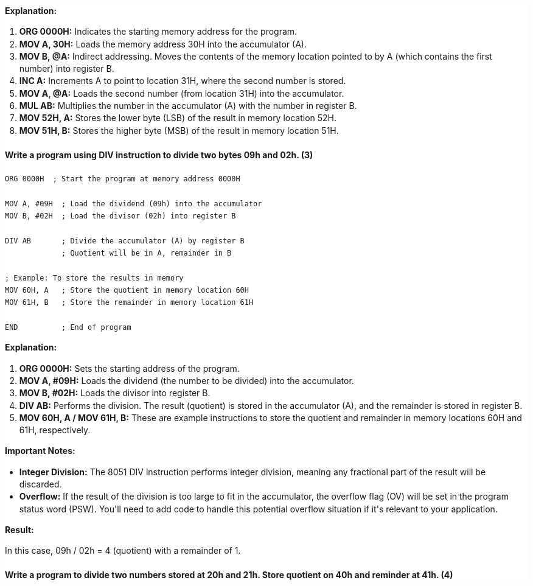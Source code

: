 **Explanation:**

1. **ORG 0000H:** Indicates the starting memory address for the program.
2. **MOV A, 30H:** Loads the memory address 30H into the accumulator (A).
3. **MOV B, @A:** Indirect addressing. Moves the contents of the memory location pointed to by A (which contains the first number) into register B.
4. **INC A:** Increments A to point to location 31H, where the second number is stored.
5. **MOV A, @A:** Loads the second number (from location 31H) into the accumulator.
6. **MUL AB:** Multiplies the number in the accumulator (A) with the number in register B.
7. **MOV 52H, A:** Stores the lower byte (LSB) of the result in memory location 52H.
8. **MOV 51H, B:** Stores the higher byte (MSB) of the result in memory location 51H.

#### Write a program using DIV instruction to divide two bytes 09h and 02h. (3)

```assembly
ORG 0000H  ; Start the program at memory address 0000H

MOV A, #09H  ; Load the dividend (09h) into the accumulator
MOV B, #02H  ; Load the divisor (02h) into register B

DIV AB       ; Divide the accumulator (A) by register B
             ; Quotient will be in A, remainder in B

; Example: To store the results in memory
MOV 60H, A   ; Store the quotient in memory location 60H
MOV 61H, B   ; Store the remainder in memory location 61H

END          ; End of program
```

**Explanation:**

1. **ORG 0000H:** Sets the starting address of the program.
2. **MOV A, #09H:** Loads the dividend (the number to be divided) into the accumulator.
3. **MOV B, #02H:** Loads the divisor into register B.
4. **DIV AB:** Performs the division. The result (quotient) is stored in the accumulator (A), and the remainder is stored in register B.
5. **MOV 60H, A / MOV 61H, B:** These are example instructions to store the quotient and remainder in memory locations 60H and 61H, respectively.

**Important Notes:**

- **Integer Division:** The 8051 DIV instruction performs integer division, meaning any fractional part of the result will be discarded.
- **Overflow:** If the result of the division is too large to fit in the accumulator, the overflow flag (OV) will be set in the program status word (PSW). You'll need to add code to handle this potential overflow situation if it's relevant to your application.

**Result:**

In this case, 09h / 02h = 4 (quotient) with a remainder of 1.

#### Write a program to divide two numbers stored at 20h and 21h. Store quotient on 40h and reminder at 41h. (4)
